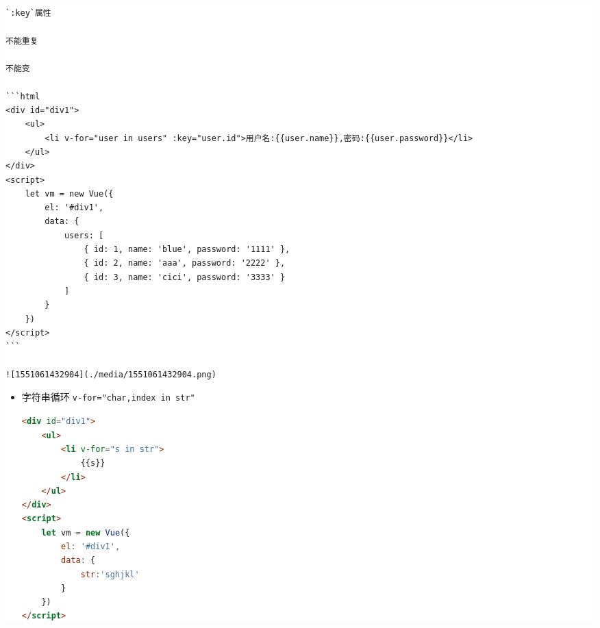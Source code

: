     `:key`属性

    不能重复

    不能变

    ```html
    <div id="div1">
        <ul>
            <li v-for="user in users" :key="user.id">用户名:{{user.name}},密码:{{user.password}}</li>
        </ul>
    </div>
    <script>
        let vm = new Vue({
            el: '#div1',
            data: {
                users: [
                    { id: 1, name: 'blue', password: '1111' },
                    { id: 2, name: 'aaa', password: '2222' },
                    { id: 3, name: 'cici', password: '3333' }
                ]
            }
        })
    </script>
    ```

    ![1551061432904](./media/1551061432904.png)
  - 字符串循环 `v-for="char,index in str"`

    ```html
    <div id="div1">
        <ul>
            <li v-for="s in str">
                {{s}}
            </li>
        </ul>
    </div>
    <script>
        let vm = new Vue({
            el: '#div1',
            data: {
                str:'sghjkl'
            }
        })
    </script>
    ```
